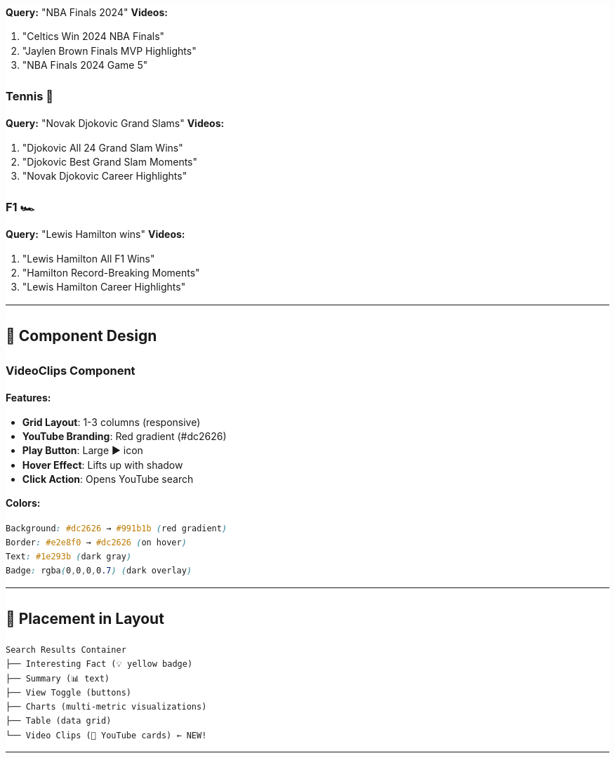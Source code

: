 **Query:** "NBA Finals 2024"
**Videos:**
1. "Celtics Win 2024 NBA Finals"
2. "Jaylen Brown Finals MVP Highlights"
3. "NBA Finals 2024 Game 5"

### Tennis 🎾

**Query:** "Novak Djokovic Grand Slams"
**Videos:**
1. "Djokovic All 24 Grand Slam Wins"
2. "Djokovic Best Grand Slam Moments"
3. "Novak Djokovic Career Highlights"

### F1 🏎️

**Query:** "Lewis Hamilton wins"
**Videos:**
1. "Lewis Hamilton All F1 Wins"
2. "Hamilton Record-Breaking Moments"
3. "Lewis Hamilton Career Highlights"

---

## 🎨 Component Design

### VideoClips Component

**Features:**
- **Grid Layout**: 1-3 columns (responsive)
- **YouTube Branding**: Red gradient (#dc2626)
- **Play Button**: Large ▶ icon
- **Hover Effect**: Lifts up with shadow
- **Click Action**: Opens YouTube search

**Colors:**
```css
Background: #dc2626 → #991b1b (red gradient)
Border: #e2e8f0 → #dc2626 (on hover)
Text: #1e293b (dark gray)
Badge: rgba(0,0,0,0.7) (dark overlay)
```

---

## 🎯 Placement in Layout

```
Search Results Container
├── Interesting Fact (💡 yellow badge)
├── Summary (📊 text)
├── View Toggle (buttons)
├── Charts (multi-metric visualizations)
├── Table (data grid)
└── Video Clips (🎥 YouTube cards) ← NEW!
```

---